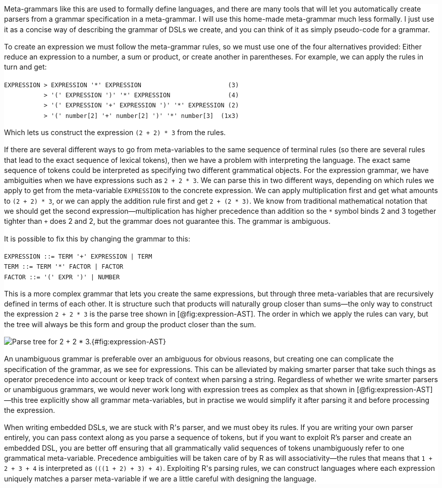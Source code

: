 Meta-grammars like this are used to formally define languages, and there are many tools that will let you automatically create parsers from a grammar specification in a meta-grammar. I will use this home-made meta-grammar much less formally. I just use it as a concise way of describing the grammar of DSLs we create, and you can think of it as simply pseudo-code for a grammar.

To create an expression we must follow the meta-grammar rules, so we must use one of the four alternatives provided: Either reduce an expression to a number, a sum or product, or create another in parentheses. For example, we can apply the rules in turn and get:

```
EXPRESSION > EXPRESSION '*' EXPRESSION                        (3)
           > '(' EXPRESSION ')' '*' EXPRESSION                (4)
           > '(' EXPRESSION '+' EXPRESSION ')' '*' EXPRESSION (2)
           > '(' number[2] '+' number[2] ')' '*' number[3]  (1x3)
```

Which lets us construct the expression `(2 + 2) * 3` from the rules.

If there are several different ways to go from meta-variables to the same sequence of terminal rules (so there are several rules that lead to the exact sequence of lexical tokens), then we have a problem with interpreting the language. The exact same sequence of tokens could be interpreted as specifying two different grammatical objects. For the expression grammar, we have ambiguities when we have expressions such as `2 + 2 * 3`. We can parse this in two different ways, depending on which rules we apply to get from the meta-variable `EXPRESSION` to the concrete expression. We can apply multiplication first and get what amounts to `(2 + 2) * 3`, or we can apply the addition rule first and get `2 + (2 * 3)`. We know from traditional mathematical notation that we should get the second expression—multiplication has higher precedence than addition so the `*` symbol binds 2 and 3 together tighter than `+` does 2 and 2, but the grammar does not guarantee this. The grammar is ambiguous.

It is possible to fix this by changing the grammar to this:

```
EXPRESSION ::= TERM '+' EXPRESSION | TERM
TERM ::= TERM '*' FACTOR | FACTOR
FACTOR ::= '(' EXPR ')' | NUMBER
```

This is a more complex grammar that lets you create the same expressions, but through three meta-variables that are recursively defined in terms of each other. It is structure such that products will naturally group closer than sums—the only way to construct the expression `2 + 2 * 3` is the parse tree shown in [@fig:expression-AST]. The order in which we apply the rules can vary, but the tree will always be this form and group the product closer than the sum.

![Parse tree for `2 + 2 * 3`.](figures/expression-AST){#fig:expression-AST}


An unambiguous grammar is preferable over an ambiguous for obvious reasons, but creating one can complicate the specification of the grammar, as we see for expressions. This can be alleviated by making smarter parser that take such things as operator precedence into account or keep track of context when parsing a string. Regardless of whether we write smarter parsers or unambiguous grammars, we would never work long with expression trees as complex as that shown in [@fig:expression-AST]—this tree explicitly show all grammar meta-variables, but in practise we would simplify it after parsing it and before processing the expression.

When writing embedded DSLs, we are stuck with R's parser, and we must obey its rules. If you are writing your own parser entirely, you can pass context along as you parse a sequence of tokens, but if you want to exploit R’s parser and create an embedded DSL, you are better off ensuring that all grammatically valid sequences of tokens unambiguously refer to one grammatical meta-variable. Precedence ambiguities will be taken care of by R as will associativity—the rules that means that `1 + 2 + 3 + 4` is interpreted as `(((1 + 2) + 3) + 4)`. Exploiting R's parsing rules, we can construct languages where each expression uniquely matches a parser meta-variable if we are a little careful with designing the language.


[^ast-vs-parse-tree]: The purists might complain here and say that a parse will construct a *parse tree* and not an AST. The difference between the two is that a parse tree contains all the information in the input, parentheses and spaces and all, but not the meta-information about which grammatical structures they represent. The AST contains only the relevant parts of the input but does include grammatical information on top of that. If you want to, you can consider parsing and then translating the result into an AST as two separate steps in handling an input language. I consider them part of the same and will claim that a parser constructs an AST.